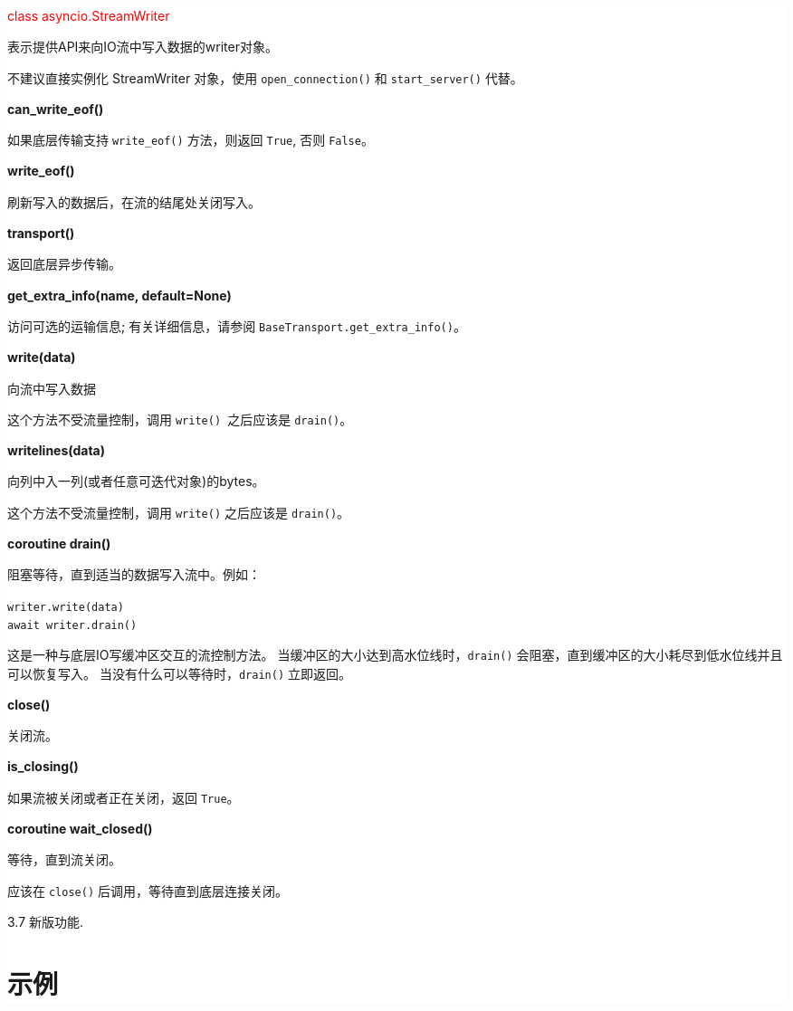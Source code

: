 <font color='red'>class asyncio.StreamWriter</font>

表示提供API来向IO流中写入数据的writer对象。

不建议直接实例化 StreamWriter 对象，使用 `open_connection()` 和 `start_server()` 代替。

**can\_write\_eof()**

  如果底层传输支持 `write_eof()` 方法，则返回 `True`, 否则 `False`。

**write\_eof()**

  刷新写入的数据后，在流的结尾处关闭写入。

**transport()**

  返回底层异步传输。

**get\_extra\_info(name, default=None)**

  访问可选的运输信息; 有关详细信息，请参阅 `BaseTransport.get_extra_info()`。

**write(data)**

  向流中写入数据

  这个方法不受流量控制，调用 `write() `之后应该是 `drain()`。

**writelines(data)**

  向列中入一列(或者任意可迭代对象)的bytes。

  这个方法不受流量控制，调用 `write()` 之后应该是 `drain()`。

**coroutine drain()**

  阻塞等待，直到适当的数据写入流中。例如：

	writer.write(data)
	await writer.drain()

  这是一种与底层IO写缓冲区交互的流控制方法。 当缓冲区的大小达到高水位线时，`drain()` 会阻塞，直到缓冲区的大小耗尽到低水位线并且可以恢复写入。 当没有什么可以等待时，`drain()` 立即返回。
	  
**close()**

  关闭流。

**is\_closing()**

 如果流被关闭或者正在关闭，返回 `True`。

**coroutine wait_closed()**
  
  等待，直到流关闭。

  应该在 `close()` 后调用，等待直到底层连接关闭。

  3.7 新版功能.


# 示例
 